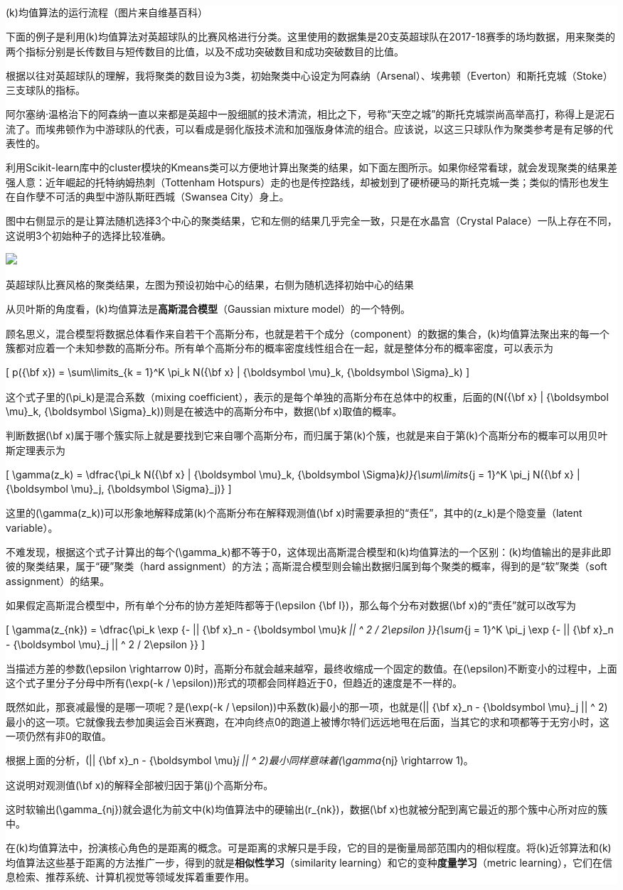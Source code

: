 \(k\)均值算法的运行流程（图片来自维基百科）

下面的例子是利用\(k\)均值算法对英超球队的比赛风格进行分类。这里使用的数据集是20支英超球队在2017-18赛季的场均数据，用来聚类的两个指标分别是长传数目与短传数目的比值，以及不成功突破数目和成功突破数目的比值。

根据以往对英超球队的理解，我将聚类的数目设为3类，初始聚类中心设定为阿森纳（Arsenal）、埃弗顿（Everton）和斯托克城（Stoke）三支球队的指标。

阿尔塞纳·温格治下的阿森纳一直以来都是英超中一股细腻的技术清流，相比之下，号称“天空之城”的斯托克城崇尚高举高打，称得上是泥石流了。而埃弗顿作为中游球队的代表，可以看成是弱化版技术流和加强版身体流的组合。应该说，以这三只球队作为聚类参考是有足够的代表性的。

利用Scikit-learn库中的cluster模块的Kmeans类可以方便地计算出聚类的结果，如下面左图所示。如果你经常看球，就会发现聚类的结果差强人意：近年崛起的托特纳姆热刺（Tottenham Hotspurs）走的也是传控路线，却被划到了硬桥硬马的斯托克城一类；类似的情形也发生在自作孽不可活的典型中游队斯旺西城（Swansea City）身上。

图中右侧显示的是让算法随机选择3个中心的聚类结果，它和左侧的结果几乎完全一致，只是在水晶宫（Crystal Palace）一队上存在不同，这说明3个初始种子的选择比较准确。

![](https://learn.lianglianglee.com/%e4%b8%93%e6%a0%8f/%e6%9c%ba%e5%99%a8%e5%ad%a6%e4%b9%a040%e8%ae%b2/assets/7613bb64b29645ed41d1b474ce9d22e3.png)

英超球队比赛风格的聚类结果，左图为预设初始中心的结果，右侧为随机选择初始中心的结果

从贝叶斯的角度看，\(k\)均值算法是**高斯混合模型**（Gaussian mixture model）的一个特例。

顾名思义，混合模型将数据总体看作来自若干个高斯分布，也就是若干个成分（component）的数据的集合，\(k\)均值算法聚出来的每一个簇都对应着一个未知参数的高斯分布。所有单个高斯分布的概率密度线性组合在一起，就是整体分布的概率密度，可以表示为

\[ p({\\bf x}) = \\sum\\limits_{k = 1}^K \\pi_k N({\\bf x} | {\\boldsymbol \\mu}_k, {\\boldsymbol \\Sigma}_k) \]

这个式子里的\(\\pi_k\)是混合系数（mixing coefficient），表示的是每个单独的高斯分布在总体中的权重，后面的\(N({\\bf x} | {\\boldsymbol \\mu}_k, {\\boldsymbol \\Sigma}_k)\)则是在被选中的高斯分布中，数据\(\\bf x\)取值的概率。

判断数据\(\\bf x\)属于哪个簇实际上就是要找到它来自哪个高斯分布，而归属于第\(k\)个簇，也就是来自于第\(k\)个高斯分布的概率可以用贝叶斯定理表示为

\[ \\gamma(z_k) = \\dfrac{\\pi_k N({\\bf x} | {\\boldsymbol \\mu}_k, {\\boldsymbol \\Sigma}_k)}{\\sum\\limits_{j = 1}^K \\pi_j N({\\bf x} | {\\boldsymbol \\mu}_j, {\\boldsymbol \\Sigma}_j)} \]

这里的\(\\gamma(z_k)\)可以形象地解释成第\(k\)个高斯分布在解释观测值\(\\bf x\)时需要承担的“责任”，其中的\(z_k\)是个隐变量（latent variable）。

不难发现，根据这个式子计算出的每个\(\\gamma_k\)都不等于0，这体现出高斯混合模型和\(k\)均值算法的一个区别：\(k\)均值输出的是非此即彼的聚类结果，属于“硬”聚类（hard assignment）的方法；高斯混合模型则会输出数据归属到每个聚类的概率，得到的是“软”聚类（soft assignment）的结果。

如果假定高斯混合模型中，所有单个分布的协方差矩阵都等于\(\\epsilon {\\bf I}\)，那么每个分布对数据\(\\bf x\)的“责任”就可以改写为

\[ \\gamma(z_{nk}) = \\dfrac{\\pi_k \\exp {- || {\\bf x}_n - {\\boldsymbol \\mu}_k || ^ 2 / 2\\epsilon }}{\\sum_{j = 1}^K \\pi_j \\exp {- || {\\bf x}_n - {\\boldsymbol \\mu}_j || ^ 2 / 2\\epsilon }} \]

当描述方差的参数\(\\epsilon \\rightarrow 0\)时，高斯分布就会越来越窄，最终收缩成一个固定的数值。在\(\\epsilon\)不断变小的过程中，上面这个式子里分子分母中所有\(\\exp(-k / \\epsilon)\)形式的项都会同样趋近于0，但趋近的速度是不一样的。

既然如此，那衰减最慢的是哪一项呢？是\(\\exp(-k / \\epsilon)\)中系数\(k\)最小的那一项，也就是\(|| {\\bf x}_n - {\\boldsymbol \\mu}_j || ^ 2\)最小的这一项。它就像我去参加奥运会百米赛跑，在冲向终点0的跑道上被博尔特们远远地甩在后面，当其它的求和项都等于无穷小时，这一项仍然有非0的取值。

根据上面的分析，\(|| {\\bf x}_n - {\\boldsymbol \\mu}_j || ^ 2\)最小同样意味着\(\\gamma_{nj} \\rightarrow 1\)。

这说明对观测值\(\\bf x\)的解释全部被归因于第\(j\)个高斯分布。

这时软输出\(\\gamma_{nj}\)就会退化为前文中\(k\)均值算法中的硬输出\(r_{nk}\)，数据\(\\bf x\)也就被分配到离它最近的那个簇中心所对应的簇中。

在\(k\)均值算法中，扮演核心角色的是距离的概念。可是距离的求解只是手段，它的目的是衡量局部范围内的相似程度。将\(k\)近邻算法和\(k\)均值算法这些基于距离的方法推广一步，得到的就是**相似性学习**（similarity learning）和它的变种**度量学习**（metric learning），它们在信息检索、推荐系统、计算机视觉等领域发挥着重要作用。
